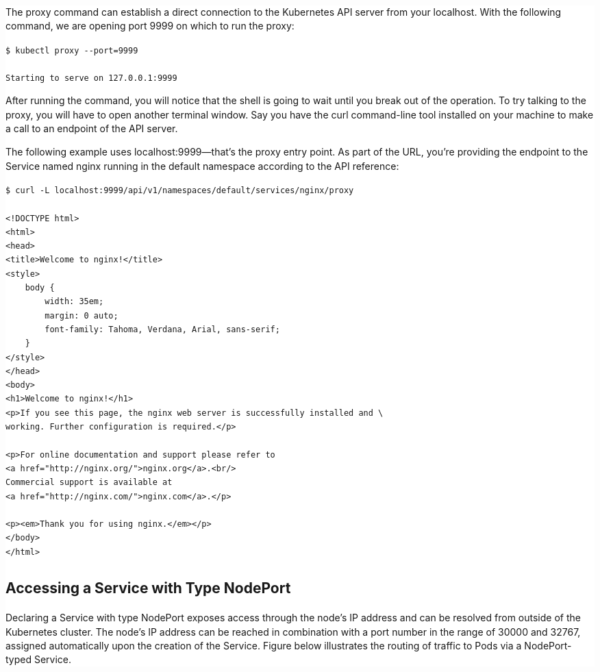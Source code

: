 The proxy command can establish a direct connection to the Kubernetes API server from your localhost. With the following command, we are opening port 9999 on which to run the proxy:

```shell
$ kubectl proxy --port=9999

Starting to serve on 127.0.0.1:9999
```

After running the command, you will notice that the shell is going to wait until you break out of the operation. To try talking to the proxy, you will have to open another terminal window. Say you have the curl command-line tool installed on your machine to make a call to an endpoint of the API server. 

The following example uses localhost:9999—that’s the proxy entry point. As part of the URL, you’re providing the endpoint to the Service named nginx running in the default namespace according to the API reference:

```shell
$ curl -L localhost:9999/api/v1/namespaces/default/services/nginx/proxy

<!DOCTYPE html>
<html>
<head>
<title>Welcome to nginx!</title>
<style>
    body {
        width: 35em;
        margin: 0 auto;
        font-family: Tahoma, Verdana, Arial, sans-serif;
    }
</style>
</head>
<body>
<h1>Welcome to nginx!</h1>
<p>If you see this page, the nginx web server is successfully installed and \
working. Further configuration is required.</p>

<p>For online documentation and support please refer to
<a href="http://nginx.org/">nginx.org</a>.<br/>
Commercial support is available at
<a href="http://nginx.com/">nginx.com</a>.</p>

<p><em>Thank you for using nginx.</em></p>
</body>
</html>
```

## Accessing a Service with Type NodePort

Declaring a Service with type NodePort exposes access through the node’s IP address and can be resolved from outside of the Kubernetes cluster. The node’s IP address can be reached in combination with a port number in the range of 30000 and 32767, assigned automatically upon the creation of the Service. Figure below illustrates the routing of traffic to Pods via a NodePort-typed Service.
